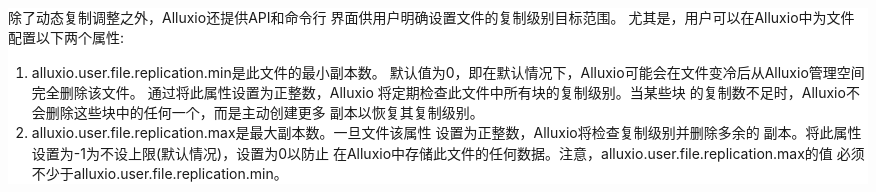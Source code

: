 除了动态复制调整之外，Alluxio还提供API和命令行 界面供用户明确设置文件的复制级别目标范围。 尤其是，用户可以在Alluxio中为文件配置以下两个属性:

1. alluxio.user.file.replication.min是此文件的最小副本数。 默认值为0，即在默认情况下，Alluxio可能会在文件变冷后从Alluxio管理空间完全删除该文件。 通过将此属性设置为正整数，Alluxio 将定期检查此文件中所有块的复制级别。当某些块 的复制数不足时，Alluxio不会删除这些块中的任何一个，而是主动创建更多 副本以恢复其复制级别。
2. alluxio.user.file.replication.max是最大副本数。一旦文件该属性 设置为正整数，Alluxio将检查复制级别并删除多余的 副本。将此属性设置为-1为不设上限(默认情况)，设置为0以防止 在Alluxio中存储此文件的任何数据。注意，alluxio.user.file.replication.max的值 必须不少于alluxio.user.file.replication.min。

